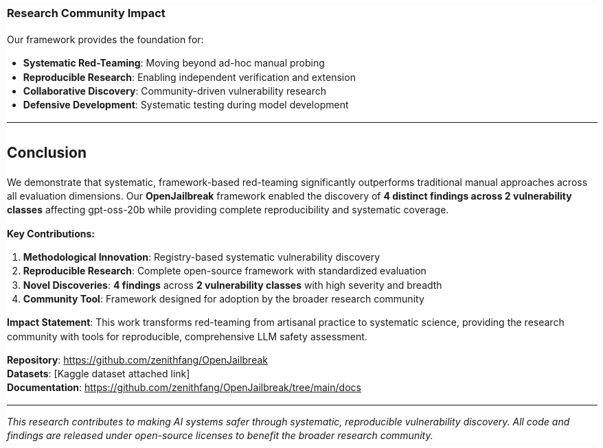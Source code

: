 ### Research Community Impact
Our framework provides the foundation for:
- **Systematic Red-Teaming**: Moving beyond ad-hoc manual probing
- **Reproducible Research**: Enabling independent verification and extension
- **Collaborative Discovery**: Community-driven vulnerability research
- **Defensive Development**: Systematic testing during model development

---

## Conclusion

We demonstrate that systematic, framework-based red-teaming significantly outperforms traditional manual approaches across all evaluation dimensions. Our **OpenJailbreak** framework enabled the discovery of **4 distinct findings across 2 vulnerability classes** affecting gpt-oss-20b while providing complete reproducibility and systematic coverage.

**Key Contributions:**
1. **Methodological Innovation**: Registry-based systematic vulnerability discovery
2. **Reproducible Research**: Complete open-source framework with standardized evaluation
3. **Novel Discoveries**: **4 findings** across **2 vulnerability classes** with high severity and breadth
4. **Community Tool**: Framework designed for adoption by the broader research community

**Impact Statement**: This work transforms red-teaming from artisanal practice to systematic science, providing the research community with tools for reproducible, comprehensive LLM safety assessment.

**Repository**: https://github.com/zenithfang/OpenJailbreak  
**Datasets**: [Kaggle dataset attached link]  
**Documentation**: https://github.com/zenithfang/OpenJailbreak/tree/main/docs

---

*This research contributes to making AI systems safer through systematic, reproducible vulnerability discovery. All code and findings are released under open-source licenses to benefit the broader research community.*
